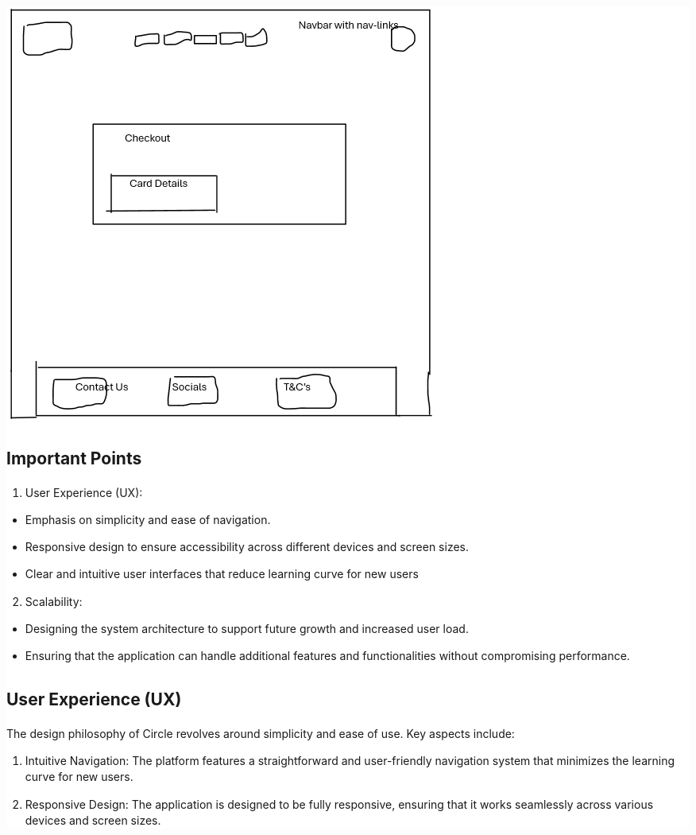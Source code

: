 ![Checkout Wireframe](media/img/checkout_wireframe.png)


## Important Points
1. User Experience (UX):

- Emphasis on simplicity and ease of navigation.

- Responsive design to ensure accessibility across different devices and screen sizes.

- Clear and intuitive user interfaces that reduce learning curve for new users
2. Scalability:

- Designing the system architecture to support future growth and increased user load.

- Ensuring that the application can handle additional features and functionalities without compromising performance.

## User Experience (UX)

The design philosophy of Circle revolves around simplicity and ease of use. Key aspects include:

1. Intuitive Navigation: The platform features a straightforward and user-friendly navigation system that minimizes the learning curve for new users.

2. Responsive Design: The application is designed to be fully responsive, ensuring that it works seamlessly across various devices and screen sizes.
